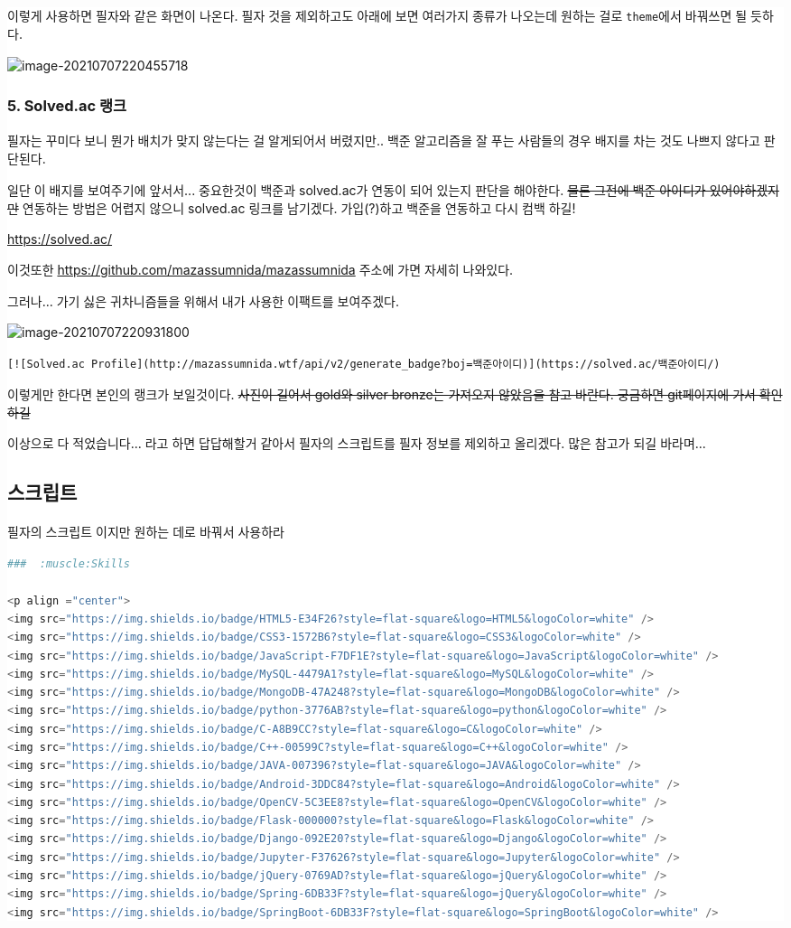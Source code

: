 이렇게 사용하면 필자와 같은 화면이 나온다. 필자 것을 제외하고도 아래에 보면 여러가지 종류가 나오는데 원하는 걸로 `theme`에서 바꿔쓰면 될 듯하다.

![image-20210707220455718](C:\Users\minseo\AppData\Roaming\Typora\typora-user-images\image-20210707220455718.png)

### 5. Solved.ac 랭크

필자는 꾸미다 보니 뭔가 배치가 맞지 않는다는 걸 알게되어서 버렸지만.. 백준 알고리즘을 잘 푸는 사람들의 경우 배지를 차는 것도 나쁘지 않다고 판단된다.

일단 이 배지를 보여주기에 앞서서... 중요한것이 백준과 solved.ac가 연동이 되어 있는지 판단을 해야한다. ~~물론 그전에 백준 아이디가 있어야하겠지만~~  연동하는 방법은 어렵지 않으니 solved.ac 링크를 남기겠다. 가입(?)하고 백준을 연동하고 다시 컴백 하길!

https://solved.ac/

이것또한 https://github.com/mazassumnida/mazassumnida 주소에 가면 자세히 나와있다.

그러나... 가기 싫은 귀차니즘들을 위해서 내가 사용한 이팩트를 보여주겠다.

![image-20210707220931800](C:\Users\minseo\AppData\Roaming\Typora\typora-user-images\image-20210707220931800.png)

`[![Solved.ac Profile](http://mazassumnida.wtf/api/v2/generate_badge?boj=백준아이디)](https://solved.ac/백준아이디/)`

이렇게만 한다면 본인의 랭크가 보일것이다. ~~사진이 길어서 gold와 silver bronze는 가져오지 않았음을 참고 바란다. 궁금하면 git페이지에 가서 확인하길~~



이상으로 다 적었습니다... 라고 하면 답답해할거 같아서 필자의 스크립트를 필자 정보를 제외하고 올리겠다. 많은 참고가 되길 바라며...



## 스크립트

필자의 스크립트 이지만 원하는 데로 바꿔서 사용하라

``` python
###  :muscle:Skills

<p align ="center">
<img src="https://img.shields.io/badge/HTML5-E34F26?style=flat-square&logo=HTML5&logoColor=white" />
<img src="https://img.shields.io/badge/CSS3-1572B6?style=flat-square&logo=CSS3&logoColor=white" />
<img src="https://img.shields.io/badge/JavaScript-F7DF1E?style=flat-square&logo=JavaScript&logoColor=white" />
<img src="https://img.shields.io/badge/MySQL-4479A1?style=flat-square&logo=MySQL&logoColor=white" />
<img src="https://img.shields.io/badge/MongoDB-47A248?style=flat-square&logo=MongoDB&logoColor=white" />
<img src="https://img.shields.io/badge/python-3776AB?style=flat-square&logo=python&logoColor=white" />
<img src="https://img.shields.io/badge/C-A8B9CC?style=flat-square&logo=C&logoColor=white" />
<img src="https://img.shields.io/badge/C++-00599C?style=flat-square&logo=C++&logoColor=white" />
<img src="https://img.shields.io/badge/JAVA-007396?style=flat-square&logo=JAVA&logoColor=white" />
<img src="https://img.shields.io/badge/Android-3DDC84?style=flat-square&logo=Android&logoColor=white" />
<img src="https://img.shields.io/badge/OpenCV-5C3EE8?style=flat-square&logo=OpenCV&logoColor=white" />
<img src="https://img.shields.io/badge/Flask-000000?style=flat-square&logo=Flask&logoColor=white" />
<img src="https://img.shields.io/badge/Django-092E20?style=flat-square&logo=Django&logoColor=white" />
<img src="https://img.shields.io/badge/Jupyter-F37626?style=flat-square&logo=Jupyter&logoColor=white" />
<img src="https://img.shields.io/badge/jQuery-0769AD?style=flat-square&logo=jQuery&logoColor=white" />
<img src="https://img.shields.io/badge/Spring-6DB33F?style=flat-square&logo=jQuery&logoColor=white" />
<img src="https://img.shields.io/badge/SpringBoot-6DB33F?style=flat-square&logo=SpringBoot&logoColor=white" />

```